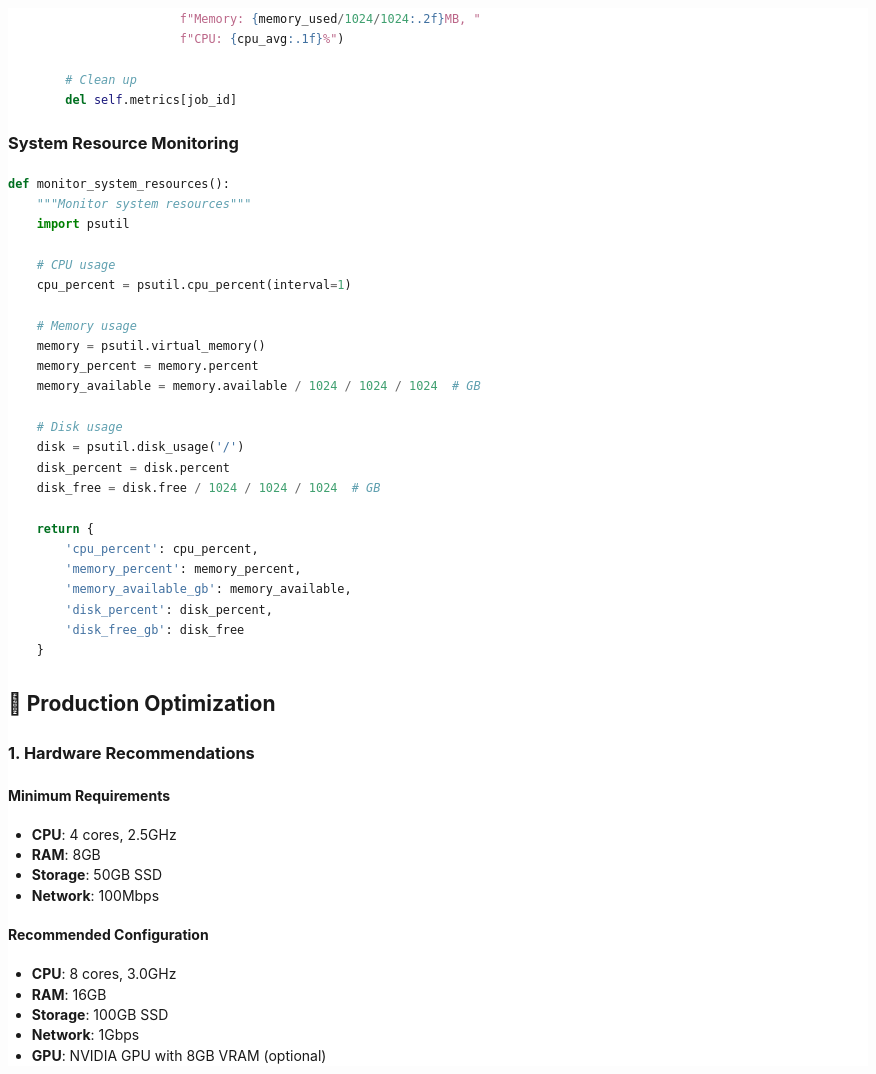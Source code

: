 ```python
                        f"Memory: {memory_used/1024/1024:.2f}MB, "
                        f"CPU: {cpu_avg:.1f}%")
        
        # Clean up
        del self.metrics[job_id]
```

### System Resource Monitoring

```python
def monitor_system_resources():
    """Monitor system resources"""
    import psutil
    
    # CPU usage
    cpu_percent = psutil.cpu_percent(interval=1)
    
    # Memory usage
    memory = psutil.virtual_memory()
    memory_percent = memory.percent
    memory_available = memory.available / 1024 / 1024 / 1024  # GB
    
    # Disk usage
    disk = psutil.disk_usage('/')
    disk_percent = disk.percent
    disk_free = disk.free / 1024 / 1024 / 1024  # GB
    
    return {
        'cpu_percent': cpu_percent,
        'memory_percent': memory_percent,
        'memory_available_gb': memory_available,
        'disk_percent': disk_percent,
        'disk_free_gb': disk_free
    }
```

## 🚀 Production Optimization

### 1. Hardware Recommendations

#### Minimum Requirements
- **CPU**: 4 cores, 2.5GHz
- **RAM**: 8GB
- **Storage**: 50GB SSD
- **Network**: 100Mbps

#### Recommended Configuration
- **CPU**: 8 cores, 3.0GHz
- **RAM**: 16GB
- **Storage**: 100GB SSD
- **Network**: 1Gbps
- **GPU**: NVIDIA GPU with 8GB VRAM (optional)
